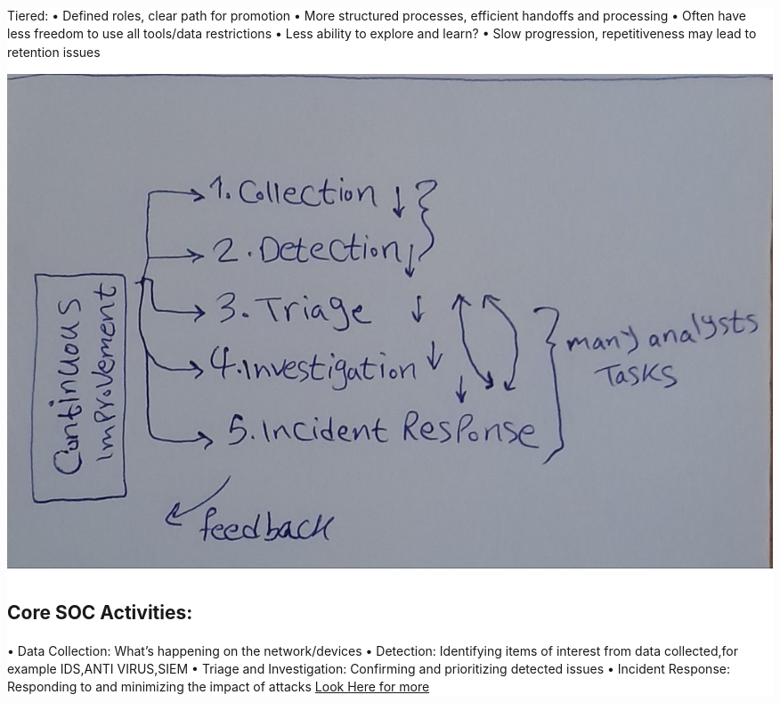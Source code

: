 Tiered:
• Defined roles, clear path for promotion
• More structured processes, efficient handoffs and processing
• Often have less freedom to use all tools/data restrictions
• Less ability to explore and learn?
• Slow progression, repetitiveness may lead to retention issues

<p align="center">
  <img src="/Notes/img/soc-diagram.jpeg" alt="soc diagram">
</p>

## Core SOC Activities:
• Data Collection: What’s happening on the network/devices 
• Detection: Identifying items of interest from data collected,for example IDS,ANTI VIRUS,SIEM
• Triage and Investigation: Confirming and prioritizing detected issues
• Incident Response: Responding to and minimizing the impact of attacks <a href="/Notes/SANS-SEC504.md">Look Here for more</a>

<p align="center">